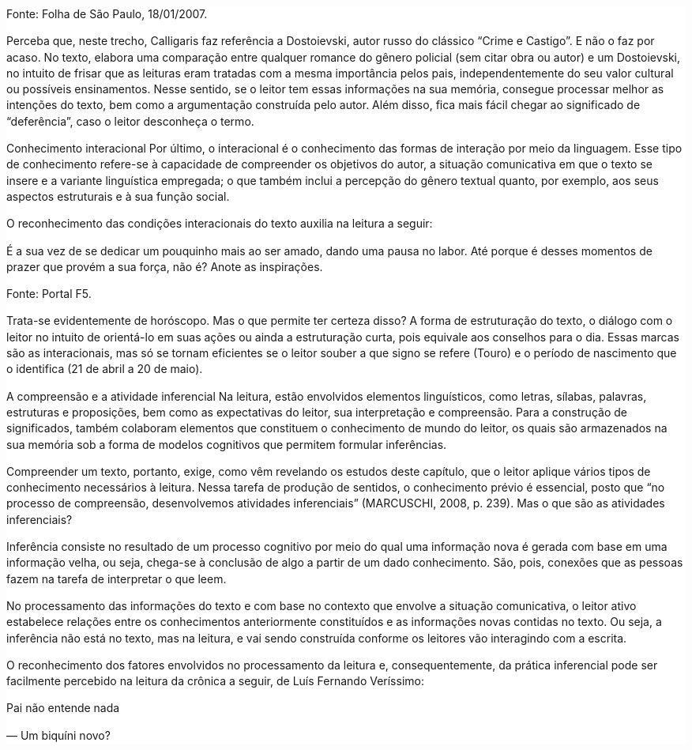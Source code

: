 Fonte: Folha de São Paulo, 18/01/2007.

Perceba que, neste trecho, Calligaris faz referência a Dostoievski, autor russo do clássico “Crime e Castigo”. E não o faz por acaso. No texto, elabora uma comparação entre qualquer romance do gênero policial (sem citar obra ou autor) e um Dostoievski, no intuito de frisar que as leituras eram tratadas com a mesma importância pelos pais, independentemente do seu valor cultural ou possíveis ensinamentos. Nesse sentido, se o leitor tem essas informações na sua memória, consegue processar melhor as intenções do texto, bem como a argumentação construída pelo autor. Além disso, fica mais fácil chegar ao significado de “deferência”, caso o leitor desconheça o termo.

Conhecimento interacional
Por último, o interacional é o conhecimento das formas de interação por meio da linguagem. Esse tipo de conhecimento refere-se à capacidade de compreender os objetivos do autor, a situação comunicativa em que o texto se insere e a variante linguística empregada; o que também inclui a percepção do gênero textual quanto, por exemplo, aos seus aspectos estruturais e à sua função social.

O reconhecimento das condições interacionais do texto auxilia na leitura a seguir:

É a sua vez de se dedicar um pouquinho mais ao ser amado, dando uma pausa no labor. Até porque é desses momentos de prazer que provém a sua força, não é? Anote as inspirações.

Fonte: Portal F5.

Trata-se evidentemente de horóscopo. Mas o que permite ter certeza disso? A forma de estruturação do texto, o diálogo com o leitor no intuito de orientá-lo em suas ações ou ainda a estruturação curta, pois equivale aos conselhos para o dia. Essas marcas são as interacionais, mas só se tornam eficientes se o leitor souber a que signo se refere (Touro) e o período de nascimento que o identifica (21 de abril a 20 de maio).

A compreensão e a atividade inferencial
Na leitura, estão envolvidos elementos linguísticos, como letras, sílabas, palavras, estruturas e proposições, bem como as expectativas do leitor, sua interpretação e compreensão. Para a construção de significados, também colaboram elementos que constituem o conhecimento de mundo do leitor, os quais são armazenados na sua memória sob a forma de modelos cognitivos que permitem formular inferências.

Compreender um texto, portanto, exige, como vêm revelando os estudos deste capítulo, que o leitor aplique vários tipos de conhecimento necessários à leitura. Nessa tarefa de produção de sentidos, o conhecimento prévio é essencial, posto que “no processo de compreensão, desenvolvemos atividades inferenciais” (MARCUSCHI, 2008, p. 239). Mas o que são as atividades inferenciais?

Inferência consiste no resultado de um processo cognitivo por meio do qual uma informação nova é gerada com base em uma informação velha, ou seja, chega-se à conclusão de algo a partir de um dado conhecimento. São, pois, conexões que as pessoas fazem na tarefa de interpretar o que leem.

No processamento das informações do texto e com base no contexto que envolve a situação comunicativa, o leitor ativo estabelece relações entre os conhecimentos anteriormente constituídos e as informações novas contidas no texto. Ou seja, a inferência não está no texto, mas na leitura, e vai sendo construída conforme os leitores vão interagindo com a escrita.

O reconhecimento dos fatores envolvidos no processamento da leitura e, consequentemente, da prática inferencial pode ser facilmente percebido na leitura da crônica a seguir, de Luís Fernando Veríssimo:

Pai não entende nada

— Um biquíni novo?
